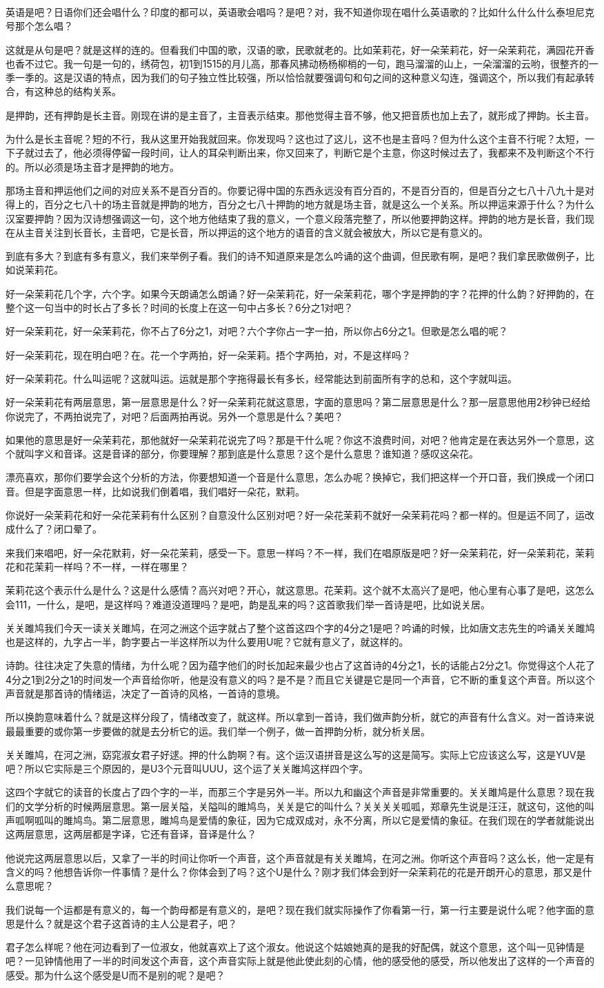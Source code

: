 英语是吧？日语你们还会唱什么？印度的都可以，英语歌会唱吗？是吧？对，我不知道你现在唱什么英语歌的？比如什么什么什么泰坦尼克号那个怎么唱？

这就是从句是吧？就是这样的连的。但看我们中国的歌，汉语的歌，民歌就老的。比如茉莉花，好一朵茉莉花，好一朵茉莉花，满园花开香也香不过它。我一句是一句的，绣荷包，初1到1515的月儿高，那春风拂动杨杨柳梢的一句，跑马溜溜的山上，一朵溜溜的云哟，很整齐的一季一季的。这是汉语的特点，因为我们的句子独立性比较强，所以恰恰就要强调句和句之间的这种意义勾连，强调这个，所以我们有起承转合，有这种总的结构关系。

是押韵，还有押韵是长主音。刚现在讲的是主音了，主音表示结束。那他觉得主音不够，他又把音质也加上去了，就形成了押韵。长主音。

为什么是长主音呢？短的不行，我从这里开始我就回来。你发现吗？这也过了这儿，这不也是主音吗？但为什么这个主音不行呢？太短，一下子就过去了，他必须得停留一段时间，让人的耳朵判断出来，你又回来了，判断它是个主意，你这时候过去了，我都来不及判断这个不行的。所以必须是场主音才是押韵的地方。

那场主音和押运他们之间的对应关系不是百分百的。你要记得中国的东西永远没有百分百的，不是百分百的，但是百分之七八十八九十是对得上的，百分之七八十的场主音就是押韵的地方，百分之七八十押韵的地方就是场主音，就是这么一个关系。所以押运来源于什么？为什么汉室要押韵？因为汉诗想强调这一句，这个地方他结束了我的意义，一个意义段落完整了，所以他要押韵这样。押韵的地方是长音，我们现在从主音关注到长音长，主音吧，它是长音，所以押运的这个地方的语音的含义就会被放大，所以它是有意义的。

到底有多大？到底有多有意义，我们来举例子看。我们的诗不知道原来是怎么吟诵的这个曲调，但民歌有啊，是吧？我们拿民歌做例子，比如说茉莉花。

好一朵茉莉花几个字，六个字。如果今天朗诵怎么朗诵？好一朵茉莉花，好一朵茉莉花，哪个字是押韵的字？花押的什么韵？好押韵的，在整个这一句当中的时长占了多长？时间的长度上在这一句中占多长？6分之1对吧？

好一朵茉莉花，好一朵茉莉花，你不占了6分之1，对吧？六个字你占一字一拍，所以你占6分之1。但歌是怎么唱的呢？

好一朵茉莉花，现在明白吧？在。花一个字两拍，好一朵茉莉。捂个字两拍，对，不是这样吗？

好一朵茉莉花。什么叫运呢？这就叫运。运就是那个字拖得最长有多长，经常能达到前面所有字的总和，这个字就叫运。

好一朵茉莉花有两层意思，第一层意思是什么？好一朵茉莉花就这意思，字面的意思吗？第二层意思是什么？那一层意思他用2秒钟已经给你说完了，不两拍说完了，对吧？后面两拍再说。另外一个意思是什么？美吧？

如果他的意思是好一朵茉莉花，那他就好一朵茉莉花说完了吗？那是干什么呢？你这不浪费时间，对吧？他肯定是在表达另外一个意思，这个就叫字义和音译。这是音译的部分，你要理解？那到底是什么意思？这个是什么意思？谁知道？感叹这朵花。

漂亮喜欢，那你们要学会这个分析的方法，你要想知道一个音是什么意思，怎么办呢？换掉它，我们把这样一个开口音，我们换成一个闭口音。但是字面意思一样，比如说我们倒着唱，我们唱好一朵花，默莉。

你说好一朵茉莉花和好一朵花茉莉有什么区别？自意没什么区别对吧？好一朵花茉莉不就好一朵茉莉花吗？都一样的。但是运不同了，运改成什么了？闭口晕了。

来我们来唱吧，好一朵花默莉，好一朵花茉莉，感受一下。意思一样吗？不一样，我们在唱原版是吧？好一朵茉莉花，好一朵茉莉花，茉莉花和花茉莉一样吗？不一样，一样在哪里？

茉莉花这个表示什么是什么？这是什么感情？高兴对吧？开心，就这意思。花茉莉。这个就不太高兴了是吧，他心里有心事了是吧，这怎么会111，一什么，是吧，是这样吗？难道没道理吗？是吧，韵是乱来的吗？这首歌我们举一首诗是吧，比如说关居。

关关雎鸠我们今天一读关关雎鸠，在河之洲这个运字就占了整个这首这四个字的4分之1是吧？吟诵的时候，比如唐文志先生的吟诵关关雎鸠也是这样的，九字占一半，韵字要占一半这样所以为什么要用U呢？它就有意义了，就这样的。

诗韵。往往决定了失意的情绪，为什么呢？因为蕴字他们的时长加起来最少也占了这首诗的4分之1，长的话能占2分之1。你觉得这个人花了4分之1到2分之1的时间发一个声音给你听，他是没有意义的吗？是不是？而且它关键是它是同一个声音，它不断的重复这个声音。所以这个声音就是那首诗的情绪运，决定了一首诗的风格，一首诗的意境。

所以换韵意味着什么？就是这样分段了，情绪改变了，就这样。所以拿到一首诗，我们做声韵分析，就它的声音有什么含义。对一首诗来说最最重要的或你第一步要做的就是去分析它的运。我们举一个例子，做一首押韵分析，就分析关居。

关关雎鸠，在河之洲，窈窕淑女君子好逑。押的什么韵啊？有。这个运汉语拼音是这么写的这是简写。实际上它应该这么写，这是YUV是吧？所以它实际是三个原因的，是U3个元音叫UUU，这个运了关关雎鸠这样四个字。

这四个字就它的读音的长度占了四个字的一半，而那三个字是另外一半。所以九和幽这个声音是非常重要的。关关雎鸠是什么意思？现在我们的文学分析的时候两层意思。第一层关隘，关隘叫的雎鸠鸟，关关是它的叫什么？关关关关呱呱，郑章先生说是汪汪，就这句，这他的叫声呱啊呱叫的雎鸠鸟。第二层意思，雎鸠鸟是爱情的象征，因为它成双成对，永不分离，所以它是爱情的象征。在我们现在的学者就能说出这两层意思，这两层都是字译，它还有音译，音译是什么？

他说完这两层意思以后，又拿了一半的时间让你听一个声音，这个声音就是有关关雎鸠，在河之洲。你听这个声音吗？这么长，他一定是有含义的吗？他想告诉你一件事情？是什么？你体会到了吗？这个U是什么？刚才我们体会到好一朵茉莉花的花是开朗开心的意思，那又是什么意思呢？

我们说每一个运都是有意义的，每一个韵母都是有意义的，是吧？现在我们就实际操作了你看第一行，第一行主要是说什么呢？他字面的意思是什么？就是这个君子这首诗的主人公是君子，吧？

君子怎么样呢？他在河边看到了一位淑女，他就喜欢上了这个淑女。他说这个姑娘她真的是我的好配偶，就这个意思，这个叫一见钟情是吧？一见钟情他用了一半的时间发这个声音，这个声音实际上就是他此使此刻的心情，他的感受他的感受，所以他发出了这样的一个声音的感受。那为什么这个感受是U而不是别的呢？是吧？
